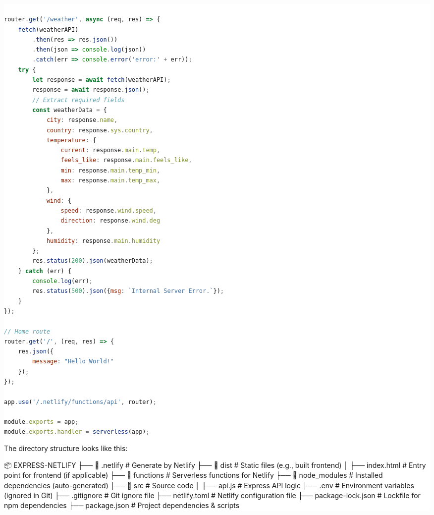```js

router.get('/weather', async (req, res) => {
	fetch(weatherAPI)
		.then(res => res.json())
		.then(json => console.log(json))
		.catch(err => console.error('error:' + err));
	try {
		let response = await fetch(weatherAPI);
		response = await response.json();
        // Extract required fields
        const weatherData = {
            city: response.name,
            country: response.sys.country,
            temperature: {
                current: response.main.temp,
                feels_like: response.main.feels_like,
                min: response.main.temp_min,
                max: response.main.temp_max,
            },
            wind: {
                speed: response.wind.speed,
                direction: response.wind.deg
            },
            humidity: response.main.humidity
        };
		res.status(200).json(weatherData);
	} catch (err) {
		console.log(err);
		res.status(500).json({msg: `Internal Server Error.`});
	}
});

// Home route
router.get('/', (req, res) => {
    res.json({
        message: "Hello World!"
    });
});

app.use('/.netlify/functions/api', router);

module.exports = app;
module.exports.handler = serverless(app);
```

The directory structure looks like this:

📦 EXPRESS-NETLIFY
├── 📂 .netlify           #  Generate by Netlify
├── 📂 dist              # Static files (e.g., built frontend)
│   ├── index.html       # Entry point for frontend (if applicable)
├── 📂 functions         # Serverless functions for Netlify
├── 📂 node_modules      # Installed dependencies (auto-generated)
├── 📂 src               # Source code
│   ├── api.js          # Express API logic
├── .env                # Environment variables (ignored in Git)
├── .gitignore          # Git ignore file
├── netlify.toml        # Netlify configuration file
├── package-lock.json   # Lockfile for npm dependencies
├── package.json        # Project dependencies & scripts
